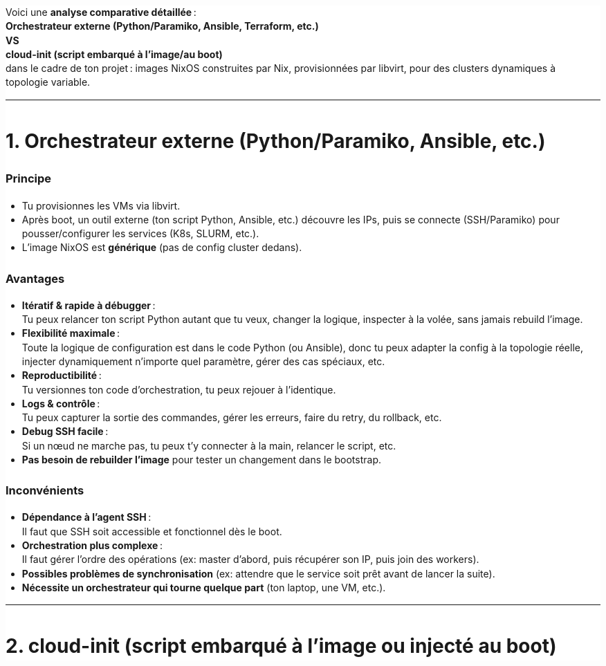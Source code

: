
Voici une **analyse comparative détaillée** :  
**Orchestrateur externe (Python/Paramiko, Ansible, Terraform, etc.)**  
**VS**  
**cloud-init (script embarqué à l’image/au boot)**  
dans le cadre de ton projet : images NixOS construites par Nix, provisionnées par libvirt, pour des clusters dynamiques à topologie variable.

---

# 1. Orchestrateur externe (Python/Paramiko, Ansible, etc.)

### **Principe**
- Tu provisionnes les VMs via libvirt.
- Après boot, un outil externe (ton script Python, Ansible, etc.) découvre les IPs, puis se connecte (SSH/Paramiko) pour pousser/configurer les services (K8s, SLURM, etc.).
- L’image NixOS est **générique** (pas de config cluster dedans).

### **Avantages**
- **Itératif & rapide à débugger** :  
  Tu peux relancer ton script Python autant que tu veux, changer la logique, inspecter à la volée, sans jamais rebuild l’image.
- **Flexibilité maximale** :  
  Toute la logique de configuration est dans le code Python (ou Ansible), donc tu peux adapter la config à la topologie réelle, injecter dynamiquement n’importe quel paramètre, gérer des cas spéciaux, etc.
- **Reproductibilité** :  
  Tu versionnes ton code d’orchestration, tu peux rejouer à l’identique.
- **Logs & contrôle** :  
  Tu peux capturer la sortie des commandes, gérer les erreurs, faire du retry, du rollback, etc.
- **Debug SSH facile** :  
  Si un nœud ne marche pas, tu peux t’y connecter à la main, relancer le script, etc.
- **Pas besoin de rebuilder l’image** pour tester un changement dans le bootstrap.

### **Inconvénients**
- **Dépendance à l’agent SSH** :  
  Il faut que SSH soit accessible et fonctionnel dès le boot.
- **Orchestration plus complexe** :  
  Il faut gérer l’ordre des opérations (ex: master d’abord, puis récupérer son IP, puis join des workers).
- **Possibles problèmes de synchronisation** (ex: attendre que le service soit prêt avant de lancer la suite).
- **Nécessite un orchestrateur qui tourne quelque part** (ton laptop, une VM, etc.).

---

# 2. cloud-init (script embarqué à l’image ou injecté au boot)
